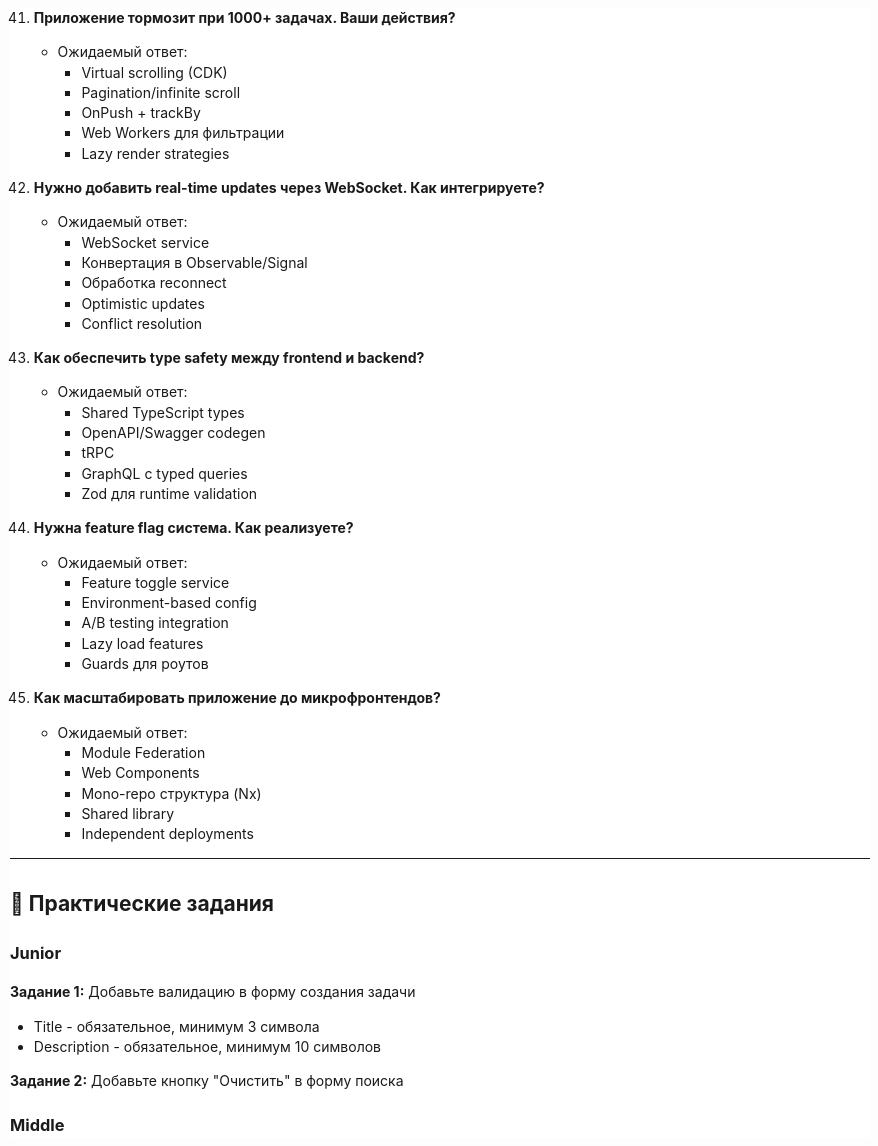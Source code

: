 41. **Приложение тормозит при 1000+ задачах. Ваши действия?**
    - Ожидаемый ответ:
      - Virtual scrolling (CDK)
      - Pagination/infinite scroll
      - OnPush + trackBy
      - Web Workers для фильтрации
      - Lazy render strategies

42. **Нужно добавить real-time updates через WebSocket. Как интегрируете?**
    - Ожидаемый ответ:
      - WebSocket service
      - Конвертация в Observable/Signal
      - Обработка reconnect
      - Optimistic updates
      - Conflict resolution

43. **Как обеспечить type safety между frontend и backend?**
    - Ожидаемый ответ:
      - Shared TypeScript types
      - OpenAPI/Swagger codegen
      - tRPC
      - GraphQL с typed queries
      - Zod для runtime validation

44. **Нужна feature flag система. Как реализуете?**
    - Ожидаемый ответ:
      - Feature toggle service
      - Environment-based config
      - A/B testing integration
      - Lazy load features
      - Guards для роутов

45. **Как масштабировать приложение до микрофронтендов?**
    - Ожидаемый ответ:
      - Module Federation
      - Web Components
      - Mono-repo структура (Nx)
      - Shared library
      - Independent deployments

---

## 🎯 Практические задания

### Junior

**Задание 1:** Добавьте валидацию в форму создания задачи
- Title - обязательное, минимум 3 символа
- Description - обязательное, минимум 10 символов

**Задание 2:** Добавьте кнопку "Очистить" в форму поиска

### Middle
